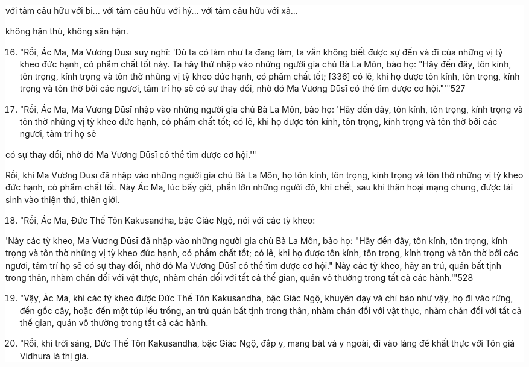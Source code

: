 với tâm câu hữu với bi... với tâm câu hữu
với hỷ... với tâm câu hữu với xả...

không hận thù, không sân hận.

16. "Rồi, Ác Ma, Ma Vương Dūsī suy nghĩ:
'Dù ta có làm như ta đang làm, ta vẫn không biết được sự đến
và đi của những vị tỳ kheo đức hạnh, có phẩm chất tốt này. Ta hãy
thử nhập vào những người gia chủ Bà La Môn, bảo họ: "Hãy
đến đây, tôn kính, tôn trọng, kính trọng và tôn thờ
những vị tỳ kheo đức hạnh, có phẩm chất tốt; [336] có lẽ,
khi họ được tôn kính, tôn trọng, kính trọng và tôn thờ
bởi các ngươi, tâm trí họ sẽ có sự thay đổi, nhờ đó
Ma Vương Dūsī có thể tìm được cơ hội."'"527

17. "Rồi, Ác Ma, Ma Vương Dūsī nhập
vào những người gia chủ Bà La Môn, bảo họ: 'Hãy
đến đây, tôn kính, tôn trọng, kính trọng và tôn thờ những vị tỳ kheo
đức hạnh, có phẩm chất tốt; có lẽ, khi họ được tôn kính,
tôn trọng, kính trọng và tôn thờ bởi các ngươi, tâm trí họ sẽ


có sự thay đổi, nhờ đó Ma Vương Dūsī có thể tìm
được cơ hội.'"

Rồi, khi Ma Vương Dūsī đã nhập vào những người
gia chủ Bà La Môn, họ tôn kính, tôn trọng, kính trọng
và tôn thờ những vị tỳ kheo đức hạnh, có phẩm chất tốt. Này
Ác Ma, lúc bấy giờ, phần lớn những người đó, khi
chết, sau khi thân hoại mạng chung, được tái sinh
vào thiện thú, thiên giới.

18. "Rồi, Ác Ma, Đức Thế Tôn Kakusandha,
bậc Giác Ngộ, nói với các tỳ kheo:

'Này các tỳ kheo, Ma Vương Dūsī đã nhập vào
những người gia chủ Bà La Môn, bảo họ: "Hãy
đến đây, tôn kính, tôn trọng, kính trọng và tôn thờ những vị
tỳ kheo đức hạnh, có phẩm chất tốt; có lẽ, khi họ được
tôn kính, tôn trọng, kính trọng và tôn thờ bởi các ngươi,
tâm trí họ sẽ có sự thay đổi, nhờ đó Ma Vương Dūsī có thể
tìm được cơ hội." Này các tỳ kheo, hãy an trú, quán bất tịnh
trong thân, nhàm chán đối với vật thực,
nhàm chán đối với tất cả thế gian, quán vô thường
trong tất cả các hành.'"528

19. "Vậy, Ác Ma, khi các tỳ kheo được Đức Thế Tôn Kakusandha,
bậc Giác Ngộ, khuyên dạy và chỉ bảo như vậy, họ
đi vào rừng, đến gốc cây, hoặc đến một túp lều trống, an trú
quán bất tịnh trong thân, nhàm chán đối với vật thực,
nhàm chán đối với tất cả thế gian, quán vô thường
trong tất cả các hành.

20. "Rồi, khi trời sáng, Đức Thế Tôn
Kakusandha, bậc Giác Ngộ, đắp y,
mang bát và y ngoài, đi vào làng để khất thực
với Tôn giả Vidhura là thị giả.
